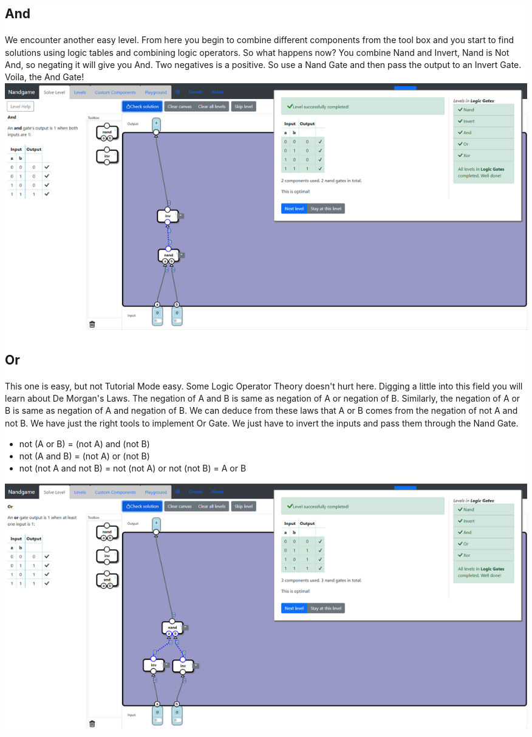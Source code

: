 ## And
We encounter another easy level. From here you begin to combine different components from the tool box and you start to find solutions using logic tables and combining logic operators. So what happens now? You combine Nand and Invert, Nand is Not And, so negating it will give you And. Two negatives is a positive. So use a Nand Gate and then pass the output to an Invert Gate. Voila, the And Gate!
<img src="And.png" alt="And" width="928"/>

## Or
This one is easy, but not Tutorial Mode easy. Some Logic Operator Theory doesn't hurt here. Digging a little into this field you will learn about De Morgan's Laws. The negation of A and B is same as negation of A or negation of B. Similarly, the negation of A or B is same as negation of A and negation of B. We can deduce from these laws that A or B comes from the negation of not A and not B. We have just the right tools to implement Or Gate. We just have to invert the inputs and pass them through the Nand Gate.
- not (A or B) = (not A) and (not B)
- not (A and B) = (not A) or (not B)
- not (not A and not B) = not (not A) or not (not B) = A or B

<img src="Or.png" alt="Or" width="928"/>
